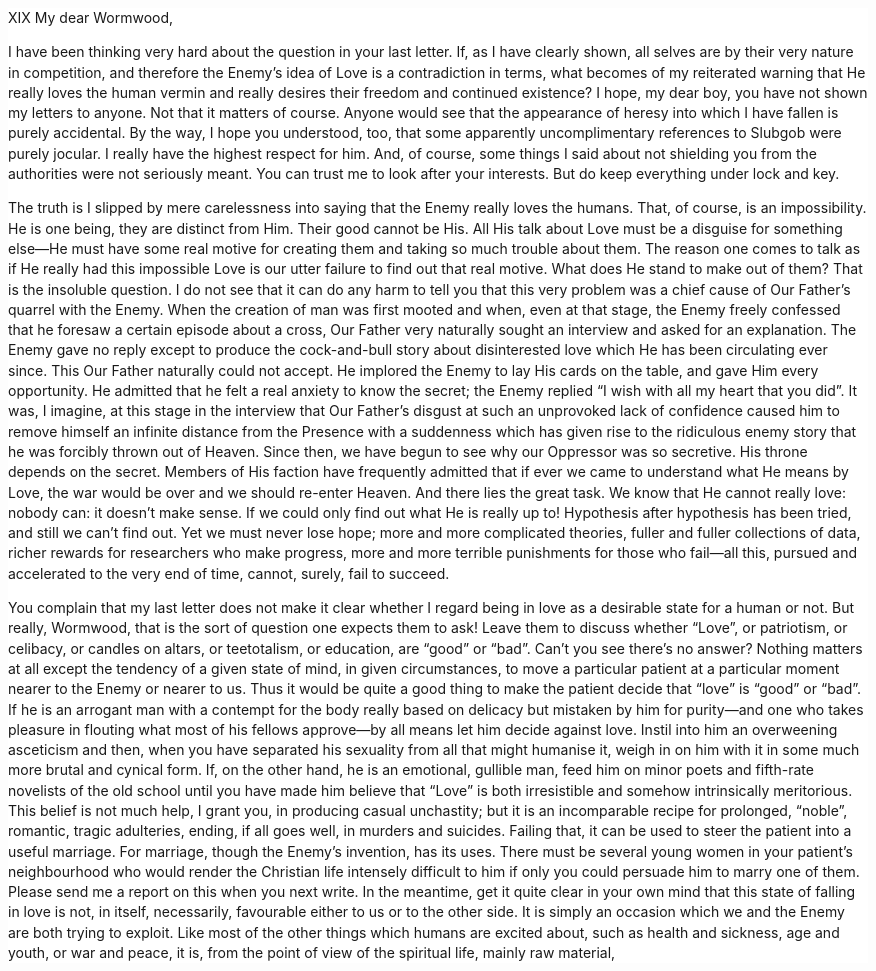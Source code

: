 XIX
My dear Wormwood,

I have been thinking very hard about the question in your last letter. If, as I have clearly shown, all selves are by their very nature in competition, and therefore the Enemy’s idea of Love is a contradiction in terms, what becomes of my reiterated warning that He really loves the human vermin and really desires their freedom and continued existence? I hope, my dear boy, you have not shown my letters to anyone. Not that it matters of course. Anyone would see that the appearance of heresy into which I have fallen is purely accidental. By the way, I hope you understood, too, that some apparently uncomplimentary references to Slubgob were purely jocular. I really have the highest respect for him. And, of course, some things I said about not shielding you from the authorities were not seriously meant. You can trust me to look after your interests. But do keep everything under lock and key.

The truth is I slipped by mere carelessness into saying that the Enemy really loves the humans. That, of course, is an impossibility. He is one being, they are distinct from Him. Their good cannot be His. All His talk about Love must be a disguise for something else—He must have some real motive for creating them and taking so much trouble about them. The reason one comes to talk as if He really had this impossible Love is our utter failure to find out that real motive. What does He stand to make out of them? That is the insoluble question. I do not see that it can do any harm to tell you that this very problem was a chief cause of Our Father’s quarrel with the Enemy. When the creation of man was first mooted and when, even at that stage, the Enemy freely confessed that he foresaw a certain episode about a cross, Our Father very naturally sought an interview and asked for an explanation. The Enemy gave no reply except to produce the cock-and-bull story about disinterested love which He has been circulating ever since. This Our Father naturally could not accept. He implored the Enemy to lay His cards on the table, and gave Him every opportunity. He admitted that he felt a real anxiety to know the secret; the Enemy replied “I wish with all my heart that you did”. It was, I imagine, at this stage in the interview that Our Father’s disgust at such an unprovoked lack of confidence caused him to remove himself an infinite distance from the Presence with a suddenness which has given rise to the ridiculous enemy story that he was forcibly thrown out of Heaven. Since then, we have begun to see why our Oppressor was so secretive. His throne depends on the secret. Members of His faction have frequently admitted that if ever we came to understand what He means by Love, the war would be over and we should re-enter Heaven. And there lies the great task. We know that He cannot really love: nobody can: it doesn’t make sense. If we could only find out what He is really up to! Hypothesis after hypothesis has been tried, and still we can’t find out. Yet we must never lose hope; more and more complicated theories, fuller and fuller collections of data, richer rewards for researchers who make progress, more and more terrible punishments for those who fail—all this, pursued and accelerated to the very end of time, cannot, surely, fail to succeed.

You complain that my last letter does not make it clear whether I regard being in love as a desirable state for a human or not. But really, Wormwood, that is the sort of question one expects them to ask! Leave them to discuss whether “Love”, or patriotism, or celibacy, or candles on altars, or teetotalism, or education, are “good” or “bad”. Can’t you see there’s no answer? Nothing matters at all except the tendency of a given state of mind, in given circumstances, to move a particular patient at a particular moment nearer to the Enemy or nearer to us. Thus it would be quite a good thing to make the patient decide that “love” is “good” or “bad”. If he is an arrogant man with a contempt for the body really based on delicacy but mistaken by him for purity—and one who takes pleasure in flouting what most of his fellows approve—by all means let him decide against love. Instil into him an overweening asceticism and then, when you have separated his sexuality from all that might humanise it, weigh in on him with it in some much more brutal and cynical form. If, on the other hand, he is an emotional, gullible man, feed him on minor poets and fifth-rate novelists of the old school until you have made him believe that “Love” is both irresistible and somehow intrinsically meritorious. This belief is not much help, I grant you, in producing casual unchastity; but it is an incomparable recipe for prolonged, “noble”, romantic, tragic adulteries, ending, if all goes well, in murders and suicides. Failing that, it can be used to steer the patient into a useful marriage. For marriage, though the Enemy’s invention, has its uses. There must be several young women in your patient’s neighbourhood who would render the Christian life intensely difficult to him if only you could persuade him to marry one of them. Please send me a report on this when you next write. In the meantime, get it quite clear in your own mind that this state of falling in love is not, in itself, necessarily, favourable either to us or to the other side. It is simply an occasion which we and the Enemy are both trying to exploit. Like most of the other things which humans are excited about, such as health and sickness, age and youth, or war and peace, it is, from the point of view of the spiritual life, mainly raw material,

